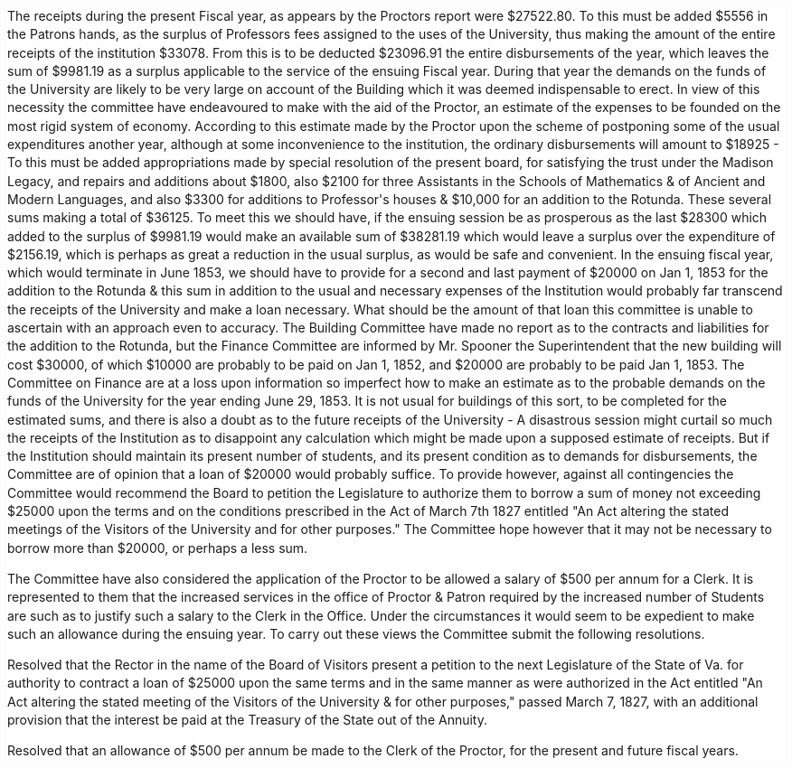 The receipts during the present Fiscal year, as appears by the Proctors report were $27522.80. To this must be added $5556 in the Patrons hands, as the surplus of Professors fees assigned to the uses of the University, thus making the amount of the entire receipts of the institution $33078. From this is to be deducted $23096.91 the entire disbursements of the year, which leaves the sum of $9981.19 as a surplus applicable to the service of the ensuing Fiscal year. During that year the demands on the funds of the University are likely to be very large on account of the Building which it was deemed indispensable to erect. In view of this necessity the committee have endeavoured to make with the aid of the Proctor, an estimate of the expenses to be founded on the most rigid system of economy. According to this estimate made by the Proctor upon the scheme of postponing some of the usual expenditures another year, although at some inconvenience to the institution, the ordinary disbursements will amount to $18925 - To this must be added appropriations made by special resolution of the present board, for satisfying the trust under the Madison Legacy, and repairs and additions about $1800, also $2100 for three Assistants in the Schools of Mathematics & of Ancient and Modern Languages, and also $3300 for additions to Professor's houses & $10,000 for an addition to the Rotunda. These several sums making a total of $36125. To meet this we should have, if the ensuing session be as prosperous as the last $28300 which added to the surplus of $9981.19 would make an available sum of $38281.19 which would leave a surplus over the expenditure of $2156.19, which is perhaps as great a reduction in the usual surplus, as would be safe and convenient. In the ensuing fiscal year, which would terminate in June 1853, we should have to provide for a second and last payment of $20000 on Jan 1, 1853 for the addition to the Rotunda & this sum in addition to the usual and necessary expenses of the Institution would probably far transcend the receipts of the University and make a loan necessary. What should be the amount of that loan this committee is unable to ascertain with an approach even to accuracy. The Building Committee have made no report as to the contracts and liabilities for the addition to the Rotunda, but the Finance Committee are informed by Mr. Spooner the Superintendent that the new building will cost $30000, of which $10000 are probably to be paid on Jan 1, 1852, and $20000 are probably to be paid Jan 1, 1853. The Committee on Finance are at a loss upon information so imperfect how to make an estimate as to the probable demands on the funds of the University for the year ending June 29, 1853. It is not usual for buildings of this sort, to be completed for the estimated sums, and there is also a doubt as to the future receipts of the University - A disastrous session might curtail so much the receipts of the Institution as to disappoint any calculation which might be made upon a supposed estimate of receipts. But if the Institution should maintain its present number of students, and its present condition as to demands for disbursements, the Committee are of opinion that a loan of $20000 would probably suffice. To provide however, against all contingencies the Committee would recommend the Board to petition the Legislature to authorize them to borrow a sum of money not exceeding $25000 upon the terms and on the conditions prescribed in the Act of March 7th 1827 entitled "An Act altering the stated meetings of the Visitors of the University and for other purposes." The Committee hope however that it may not be necessary to borrow more than $20000, or perhaps a less sum.

The Committee have also considered the application of the Proctor to be allowed a salary of $500 per annum for a Clerk. It is represented to them that the increased services in the office of Proctor & Patron required by the increased number of Students are such as to justify such a salary to the Clerk in the Office. Under the circumstances it would seem to be expedient to make such an allowance during the ensuing year. To carry out these views the Committee submit the following resolutions.

Resolved that the Rector in the name of the Board of Visitors present a petition to the next Legislature of the State of Va. for authority to contract a loan of $25000 upon the same terms and in the same manner as were authorized in the Act entitled "An Act altering the stated meeting of the Visitors of the University & for other purposes," passed March 7, 1827, with an additional provision that the interest be paid at the Treasury of the State out of the Annuity.

Resolved that an allowance of $500 per annum be made to the Clerk of the Proctor, for the present and future fiscal years.
